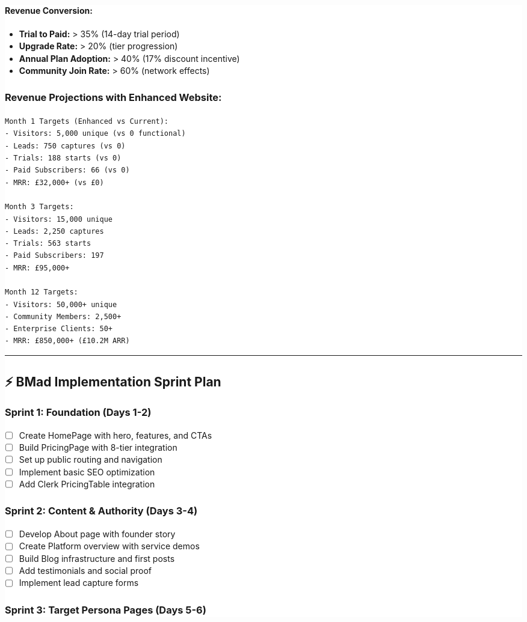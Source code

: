 #### **Revenue Conversion:**

- **Trial to Paid:** > 35% (14-day trial period)
- **Upgrade Rate:** > 20% (tier progression)
- **Annual Plan Adoption:** > 40% (17% discount incentive)
- **Community Join Rate:** > 60% (network effects)

### **Revenue Projections with Enhanced Website:**

```
Month 1 Targets (Enhanced vs Current):
- Visitors: 5,000 unique (vs 0 functional)
- Leads: 750 captures (vs 0)
- Trials: 188 starts (vs 0)
- Paid Subscribers: 66 (vs 0)
- MRR: £32,000+ (vs £0)

Month 3 Targets:
- Visitors: 15,000 unique
- Leads: 2,250 captures
- Trials: 563 starts
- Paid Subscribers: 197
- MRR: £95,000+

Month 12 Targets:
- Visitors: 50,000+ unique
- Community Members: 2,500+
- Enterprise Clients: 50+
- MRR: £850,000+ (£10.2M ARR)
```

---

## ⚡ BMad Implementation Sprint Plan

### **Sprint 1: Foundation (Days 1-2)**

- [ ] Create HomePage with hero, features, and CTAs
- [ ] Build PricingPage with 8-tier integration
- [ ] Set up public routing and navigation
- [ ] Implement basic SEO optimization
- [ ] Add Clerk PricingTable integration

### **Sprint 2: Content & Authority (Days 3-4)**

- [ ] Develop About page with founder story
- [ ] Create Platform overview with service demos
- [ ] Build Blog infrastructure and first posts
- [ ] Add testimonials and social proof
- [ ] Implement lead capture forms

### **Sprint 3: Target Persona Pages (Days 5-6)**
